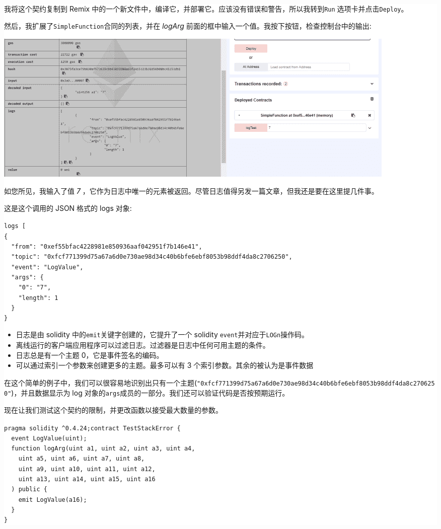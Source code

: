 我将这个契约复制到 Remix 中的一个新文件中，编译它，并部署它。应该没有错误和警告，所以我转到`Run` 选项卡并点击`Deploy`。

然后，我扩展了`SimpleFunction`合同的列表，并在 *logArg* 前面的框中输入一个值。我按下按钮，检查控制台中的输出:

![](img/4c4943971d14652968459f246dd5f6db.png)

如您所见，我输入了值 *7* ，它作为日志中唯一的元素被返回。尽管日志值得另发一篇文章，但我还是要在这里提几件事。

这是这个调用的 JSON 格式的 logs 对象:

```
logs [
{
  "from": "0xef55bfac4228981e850936aaf042951f7b146e41",
  "topic": "0xfcf771399d75a67a6d0e730ae98d34c40b6bfe6ebf8053b98ddf4da8c2706250",
  "event": "LogValue",
  "args": {
    "0": "7",
    "length": 1
  }
}
```

*   日志是由 solidity 中的`emit`关键字创建的，它提升了一个 solidity `event`并对应于`LOGn`操作码。
*   离线运行的客户端应用程序可以过滤日志。过滤器是日志中任何可用主题的条件。
*   日志总是有一个主题 0，它是事件签名的编码。
*   可以通过索引一个参数来创建更多的主题。最多可以有 3 个索引参数。其余的被认为是事件数据

在这个简单的例子中，我们可以很容易地识别出只有一个主题(`"0xfcf771399d75a67a6d0e730ae98d34c40b6bfe6ebf8053b98ddf4da8c2706250"`)，并且数据显示为 log 对象的`args`成员的一部分。我们还可以验证代码是否按预期运行。

现在让我们测试这个契约的限制，并更改函数以接受最大数量的参数。

```
pragma solidity ^0.4.24;contract TestStackError {
  event LogValue(uint);
  function logArg(uint a1, uint a2, uint a3, uint a4,
	uint a5, uint a6, uint a7, uint a8,
	uint a9, uint a10, uint a11, uint a12,
	uint a13, uint a14, uint a15, uint a16
  ) public {
    emit LogValue(a16);
  }
}
```
